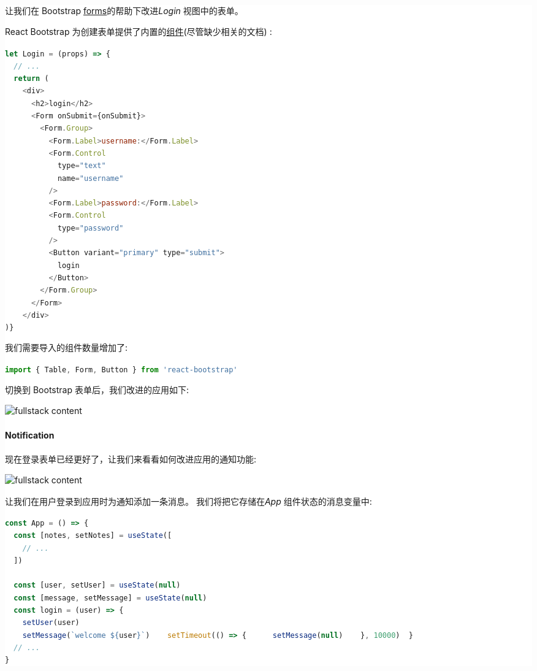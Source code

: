 让我们在 Bootstrap [forms](https://getbootstrap.com/docs/4.1/components/forms/)的帮助下改进*Login* 视图中的表单。

React Bootstrap 为创建表单提供了内置的[组件](https://react-bootstrap.github.io/components/forms/)(尽管缺少相关的文档) :

```js
let Login = (props) => {
  // ...
  return (
    <div>
      <h2>login</h2>
      <Form onSubmit={onSubmit}>
        <Form.Group>
          <Form.Label>username:</Form.Label>
          <Form.Control
            type="text"
            name="username"
          />
          <Form.Label>password:</Form.Label>
          <Form.Control
            type="password"
          />
          <Button variant="primary" type="submit">
            login
          </Button>
        </Form.Group>
      </Form>
    </div>
)}
```

我们需要导入的组件数量增加了:

```js
import { Table, Form, Button } from 'react-bootstrap'
```

切换到 Bootstrap 表单后，我们改进的应用如下:

![fullstack content](https://fullstackopen.com/static/94a965b29b5b5df05d041a4dc09d20c6/5a190/8ea.png)

#### Notification

现在登录表单已经更好了，让我们来看看如何改进应用的通知功能:

![fullstack content](https://fullstackopen.com/static/603775bfd656d5792c5b9fe54fe8d81d/5a190/9ea.png)

让我们在用户登录到应用时为通知添加一条消息。 我们将把它存储在*App* 组件状态的消息变量中:

```js
const App = () => {
  const [notes, setNotes] = useState([
    // ...
  ])

  const [user, setUser] = useState(null)
  const [message, setMessage] = useState(null)
  const login = (user) => {
    setUser(user)
    setMessage(`welcome ${user}`)    setTimeout(() => {      setMessage(null)    }, 10000)  }
  // ...
}
```
